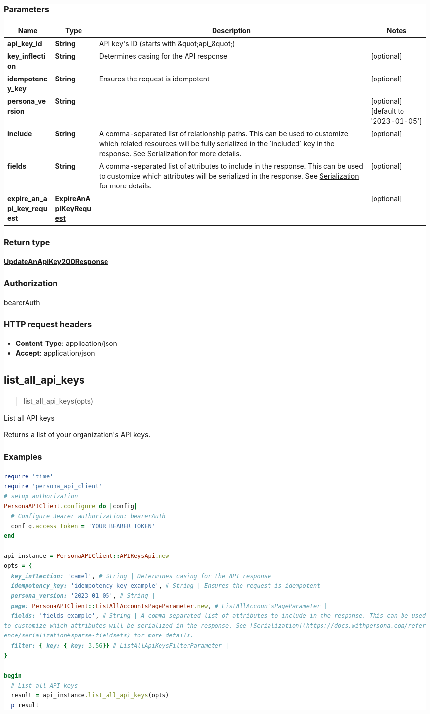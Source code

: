 ### Parameters

| Name | Type | Description | Notes |
| ---- | ---- | ----------- | ----- |
| **api_key_id** | **String** | API key&#39;s ID (starts with \&quot;api_\&quot;) |  |
| **key_inflection** | **String** | Determines casing for the API response | [optional] |
| **idempotency_key** | **String** | Ensures the request is idempotent | [optional] |
| **persona_version** | **String** |  | [optional][default to &#39;2023-01-05&#39;] |
| **include** | **String** | A comma-separated list of relationship paths. This can be used to customize which related resources will be fully serialized in the &#x60;included&#x60; key in the response. See [Serialization](https://docs.withpersona.com/reference/serialization#inclusion-of-related-resources) for more details. | [optional] |
| **fields** | **String** | A comma-separated list of attributes to include in the response. This can be used to customize which attributes will be serialized in the response. See [Serialization](https://docs.withpersona.com/reference/serialization#sparse-fieldsets) for more details. | [optional] |
| **expire_an_api_key_request** | [**ExpireAnApiKeyRequest**](ExpireAnApiKeyRequest.md) |  | [optional] |

### Return type

[**UpdateAnApiKey200Response**](UpdateAnApiKey200Response.md)

### Authorization

[bearerAuth](../README.md#bearerAuth)

### HTTP request headers

- **Content-Type**: application/json
- **Accept**: application/json


## list_all_api_keys

> <ListAllApiKeys200Response> list_all_api_keys(opts)

List all API keys

Returns a list of your organization's API keys.

### Examples

```ruby
require 'time'
require 'persona_api_client'
# setup authorization
PersonaAPIClient.configure do |config|
  # Configure Bearer authorization: bearerAuth
  config.access_token = 'YOUR_BEARER_TOKEN'
end

api_instance = PersonaAPIClient::APIKeysApi.new
opts = {
  key_inflection: 'camel', # String | Determines casing for the API response
  idempotency_key: 'idempotency_key_example', # String | Ensures the request is idempotent
  persona_version: '2023-01-05', # String | 
  page: PersonaAPIClient::ListAllAccountsPageParameter.new, # ListAllAccountsPageParameter | 
  fields: 'fields_example', # String | A comma-separated list of attributes to include in the response. This can be used to customize which attributes will be serialized in the response. See [Serialization](https://docs.withpersona.com/reference/serialization#sparse-fieldsets) for more details.
  filter: { key: { key: 3.56}} # ListAllApiKeysFilterParameter | 
}

begin
  # List all API keys
  result = api_instance.list_all_api_keys(opts)
  p result
```